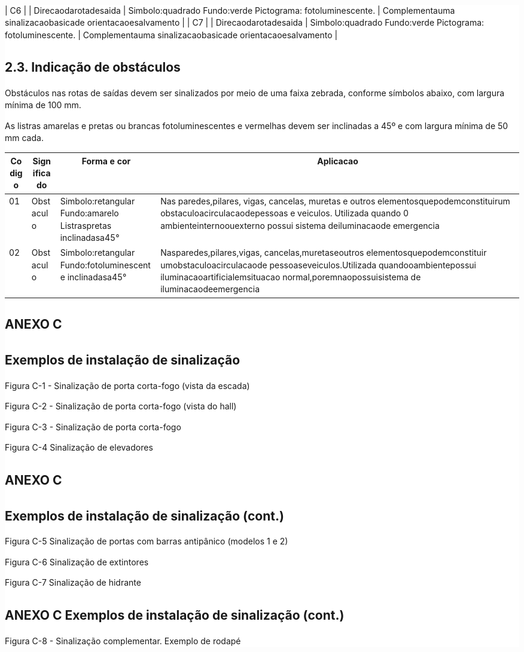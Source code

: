 | C6       |           | Direcaodarotadesaida | Simbolo:quadrado Fundo:verde Pictograma: fotoluminescente.  | Complementauma sinalizacaobasicade orientacaoesalvamento |
| C7       |           | Direcaodarotadesaida | Simbolo:quadrado Fundo:verde Pictograma: fotoluminescente.  | Complementauma sinalizacaobasicade orientacaoesalvamento |



## 2.3. Indicação de obstáculos

Obstáculos nas rotas de saídas devem ser sinalizados por meio de uma faixa zebrada, conforme símbolos abaixo, com largura mínima de 100 mm.

As listras amarelas e pretas ou brancas fotoluminescentes e vermelhas devem ser inclinadas a 45º e com largura mínima de 50 mm cada.

|   Codigo | Significado   | Forma e cor                                                   | Aplicacao                                                                                                                                                                                                                                     |
|----------|---------------|---------------------------------------------------------------|-----------------------------------------------------------------------------------------------------------------------------------------------------------------------------------------------------------------------------------------------|
|       01 | Obstaculo     | Simbolo:retangular Fundo:amarelo Listraspretas inclinadasa45° | Nas paredes,pilares, vigas, cancelas, muretas e outros elementosquepodemconstituirum obstaculoacirculacaodepessoas e veiculos. Utilizada quando 0 ambienteinternoouexterno possui sistema deiluminacaode emergencia                           |
|       02 | Obstaculo     | Simbolo:retangular Fundo:fotoluminescente inclinadasa45°      | Nasparedes,pilares,vigas, cancelas,muretaseoutros elementosquepodemconstituir umobstaculoacirculacaode pessoaseveiculos.Utilizada quandooambientepossui iluminacaoartificialemsituacao normal,poremnaopossuisistema de iluminacaodeemergencia |

## ANEXO C

## Exemplos de instalação de sinalização



Figura C-1 - Sinalização de porta corta-fogo (vista da escada)

Figura C-2 - Sinalização de porta corta-fogo (vista do hall)





Figura C-3 - Sinalização de porta corta-fogo



Figura C-4 Sinalização de elevadores

## ANEXO C

## Exemplos de instalação de sinalização (cont.)



Figura C-5 Sinalização de portas com barras antipânico (modelos 1 e 2)

Figura  C-6 Sinalização de extintores



Figura C-7 Sinalização de hidrante



## ANEXO C Exemplos de instalação de sinalização (cont.)

Figura C-8 - Sinalização complementar. Exemplo de rodapé
